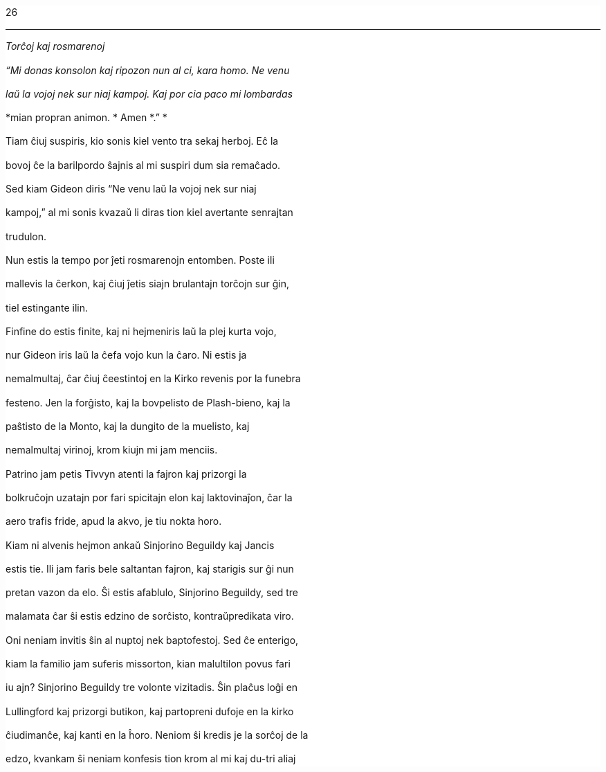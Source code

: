 26

* * * * * * 

*Torĉoj kaj rosmarenoj*

*“Mi donas konsolon kaj ripozon nun al ci, kara homo. Ne venu*

*laŭ la vojoj nek sur niaj kampoj. Kaj por cia paco mi lombardas*

*mian propran animon. * Amen *.” *

Tiam ĉiuj suspiris, kio sonis kiel vento tra sekaj herboj. Eĉ la

bovoj ĉe la barilpordo ŝajnis al mi suspiri dum sia remaĉado. 

Sed kiam Gideon diris “Ne venu laŭ la vojoj nek sur niaj

kampoj,” al mi sonis kvazaŭ li diras tion kiel avertante senrajtan

trudulon. 

Nun estis la tempo por ĵeti rosmarenojn entomben. Poste ili

mallevis la ĉerkon, kaj ĉiuj ĵetis siajn brulantajn torĉojn sur ĝin, 

tiel estingante ilin. 

Finfine do estis finite, kaj ni hejmeniris laŭ la plej kurta vojo, 

nur Gideon iris laŭ la ĉefa vojo kun la ĉaro. Ni estis ja

nemalmultaj, ĉar ĉiuj ĉeestintoj en la Kirko revenis por la funebra

festeno. Jen la forĝisto, kaj la bovpelisto de Plash-bieno, kaj la

paŝtisto de la Monto, kaj la dungito de la muelisto, kaj

nemalmultaj virinoj, krom kiujn mi jam menciis. 

Patrino jam petis Tivvyn atenti la fajron kaj prizorgi la

bolkruĉojn uzatajn por fari spicitajn elon kaj laktovinaĵon, ĉar la

aero trafis fride, apud la akvo, je tiu nokta horo. 

Kiam ni alvenis hejmon ankaŭ Sinjorino Beguildy kaj Jancis

estis tie. Ili jam faris bele saltantan fajron, kaj starigis sur ĝi nun

pretan vazon da elo. Ŝi estis afablulo, Sinjorino Beguildy, sed tre

malamata ĉar ŝi estis edzino de sorĉisto, kontraŭpredikata viro. 

Oni neniam invitis ŝin al nuptoj nek baptofestoj. Sed ĉe enterigo, 

kiam la familio jam suferis missorton, kian malultilon povus fari

iu ajn? Sinjorino Beguildy tre volonte vizitadis. Ŝin plaĉus loĝi en

Lullingford kaj prizorgi butikon, kaj partopreni dufoje en la kirko

ĉiudimanĉe, kaj kanti en la ĥoro. Neniom ŝi kredis je la sorĉoj de la

edzo, kvankam ŝi neniam konfesis tion krom al mi kaj du-tri aliaj
